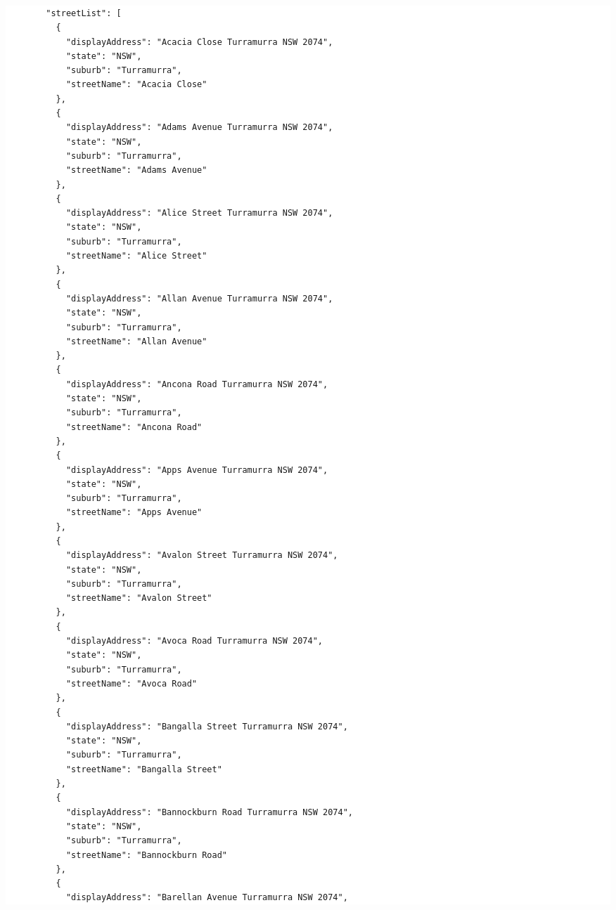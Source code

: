 ```{
        "streetList": [
          {
            "displayAddress": "Acacia Close Turramurra NSW 2074",
            "state": "NSW",
            "suburb": "Turramurra",
            "streetName": "Acacia Close"
          },
          {
            "displayAddress": "Adams Avenue Turramurra NSW 2074",
            "state": "NSW",
            "suburb": "Turramurra",
            "streetName": "Adams Avenue"
          },
          {
            "displayAddress": "Alice Street Turramurra NSW 2074",
            "state": "NSW",
            "suburb": "Turramurra",
            "streetName": "Alice Street"
          },
          {
            "displayAddress": "Allan Avenue Turramurra NSW 2074",
            "state": "NSW",
            "suburb": "Turramurra",
            "streetName": "Allan Avenue"
          },
          {
            "displayAddress": "Ancona Road Turramurra NSW 2074",
            "state": "NSW",
            "suburb": "Turramurra",
            "streetName": "Ancona Road"
          },
          {
            "displayAddress": "Apps Avenue Turramurra NSW 2074",
            "state": "NSW",
            "suburb": "Turramurra",
            "streetName": "Apps Avenue"
          },
          {
            "displayAddress": "Avalon Street Turramurra NSW 2074",
            "state": "NSW",
            "suburb": "Turramurra",
            "streetName": "Avalon Street"
          },
          {
            "displayAddress": "Avoca Road Turramurra NSW 2074",
            "state": "NSW",
            "suburb": "Turramurra",
            "streetName": "Avoca Road"
          },
          {
            "displayAddress": "Bangalla Street Turramurra NSW 2074",
            "state": "NSW",
            "suburb": "Turramurra",
            "streetName": "Bangalla Street"
          },
          {
            "displayAddress": "Bannockburn Road Turramurra NSW 2074",
            "state": "NSW",
            "suburb": "Turramurra",
            "streetName": "Bannockburn Road"
          },
          {
            "displayAddress": "Barellan Avenue Turramurra NSW 2074",
```